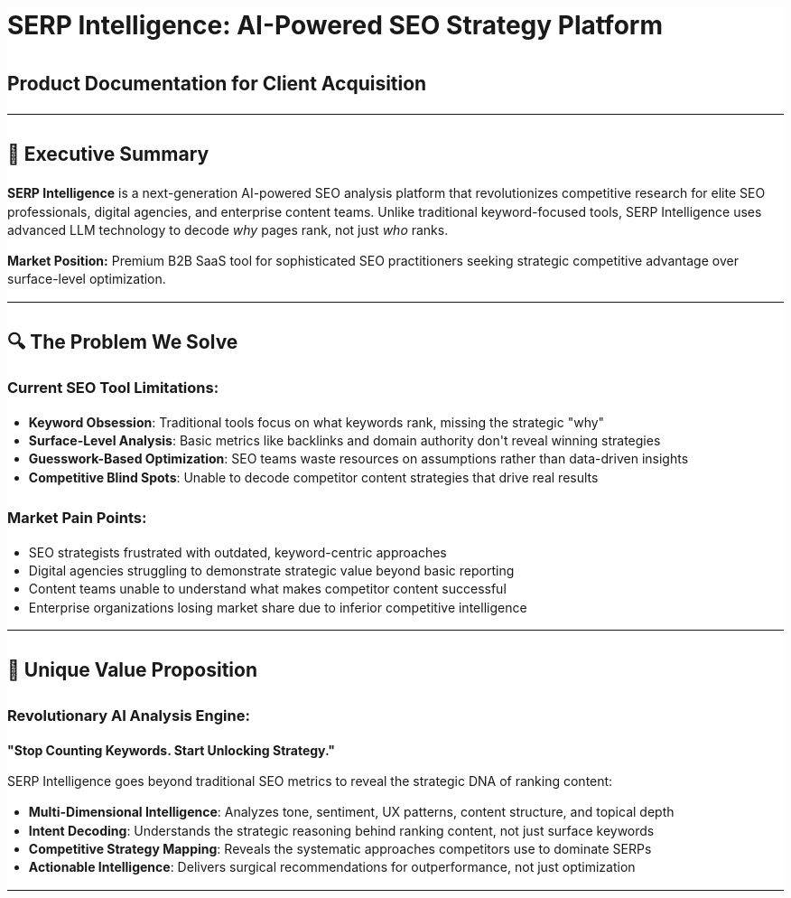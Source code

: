 # SERP Intelligence: AI-Powered SEO Strategy Platform
## Product Documentation for Client Acquisition

---

## 🎯 **Executive Summary**

**SERP Intelligence** is a next-generation AI-powered SEO analysis platform that revolutionizes competitive research for elite SEO professionals, digital agencies, and enterprise content teams. Unlike traditional keyword-focused tools, SERP Intelligence uses advanced LLM technology to decode *why* pages rank, not just *who* ranks.

**Market Position:** Premium B2B SaaS tool for sophisticated SEO practitioners seeking strategic competitive advantage over surface-level optimization.

---

## 🔍 **The Problem We Solve**

### Current SEO Tool Limitations:
- **Keyword Obsession**: Traditional tools focus on what keywords rank, missing the strategic "why"
- **Surface-Level Analysis**: Basic metrics like backlinks and domain authority don't reveal winning strategies
- **Guesswork-Based Optimization**: SEO teams waste resources on assumptions rather than data-driven insights
- **Competitive Blind Spots**: Unable to decode competitor content strategies that drive real results

### Market Pain Points:
- SEO strategists frustrated with outdated, keyword-centric approaches
- Digital agencies struggling to demonstrate strategic value beyond basic reporting
- Content teams unable to understand what makes competitor content successful
- Enterprise organizations losing market share due to inferior competitive intelligence

---

## 🚀 **Unique Value Proposition**

### Revolutionary AI Analysis Engine:
**"Stop Counting Keywords. Start Unlocking Strategy."**

SERP Intelligence goes beyond traditional SEO metrics to reveal the strategic DNA of ranking content:

- **Multi-Dimensional Intelligence**: Analyzes tone, sentiment, UX patterns, content structure, and topical depth
- **Intent Decoding**: Understands the strategic reasoning behind ranking content, not just surface keywords
- **Competitive Strategy Mapping**: Reveals the systematic approaches competitors use to dominate SERPs
- **Actionable Intelligence**: Delivers surgical recommendations for outperformance, not just optimization

---